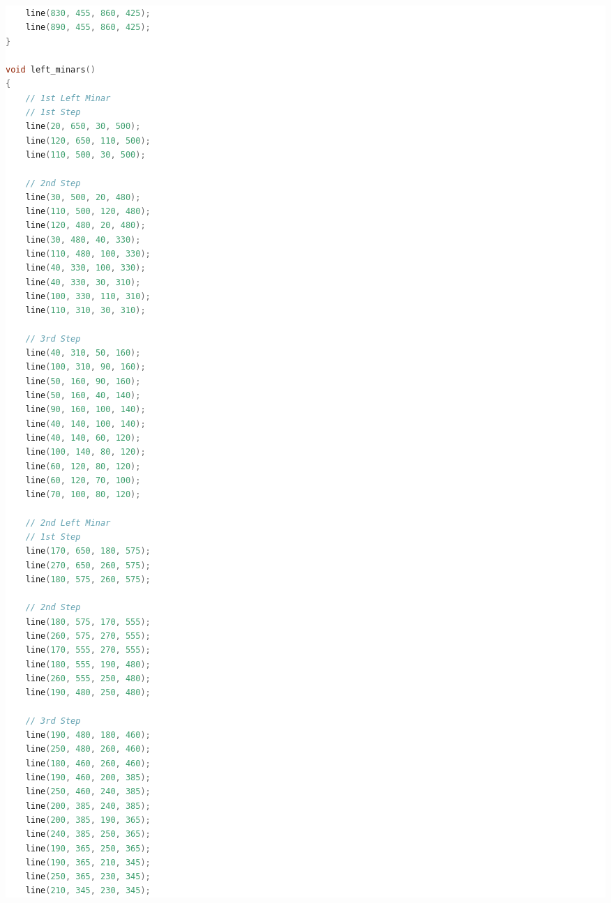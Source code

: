 ```cpp
    line(830, 455, 860, 425);
    line(890, 455, 860, 425);
}

void left_minars()
{
    // 1st Left Minar
    // 1st Step
    line(20, 650, 30, 500);
    line(120, 650, 110, 500);
    line(110, 500, 30, 500);

    // 2nd Step
    line(30, 500, 20, 480);
    line(110, 500, 120, 480);
    line(120, 480, 20, 480);
    line(30, 480, 40, 330);
    line(110, 480, 100, 330);
    line(40, 330, 100, 330);
    line(40, 330, 30, 310);
    line(100, 330, 110, 310);
    line(110, 310, 30, 310);

    // 3rd Step
    line(40, 310, 50, 160);
    line(100, 310, 90, 160);
    line(50, 160, 90, 160);
    line(50, 160, 40, 140);
    line(90, 160, 100, 140);
    line(40, 140, 100, 140);
    line(40, 140, 60, 120);
    line(100, 140, 80, 120);
    line(60, 120, 80, 120);
    line(60, 120, 70, 100);
    line(70, 100, 80, 120);

    // 2nd Left Minar
    // 1st Step
    line(170, 650, 180, 575);
    line(270, 650, 260, 575);
    line(180, 575, 260, 575);

    // 2nd Step
    line(180, 575, 170, 555);
    line(260, 575, 270, 555);
    line(170, 555, 270, 555);
    line(180, 555, 190, 480);
    line(260, 555, 250, 480);
    line(190, 480, 250, 480);

    // 3rd Step
    line(190, 480, 180, 460);
    line(250, 480, 260, 460);
    line(180, 460, 260, 460);
    line(190, 460, 200, 385);
    line(250, 460, 240, 385);
    line(200, 385, 240, 385);
    line(200, 385, 190, 365);
    line(240, 385, 250, 365);
    line(190, 365, 250, 365);
    line(190, 365, 210, 345);
    line(250, 365, 230, 345);
    line(210, 345, 230, 345);
```